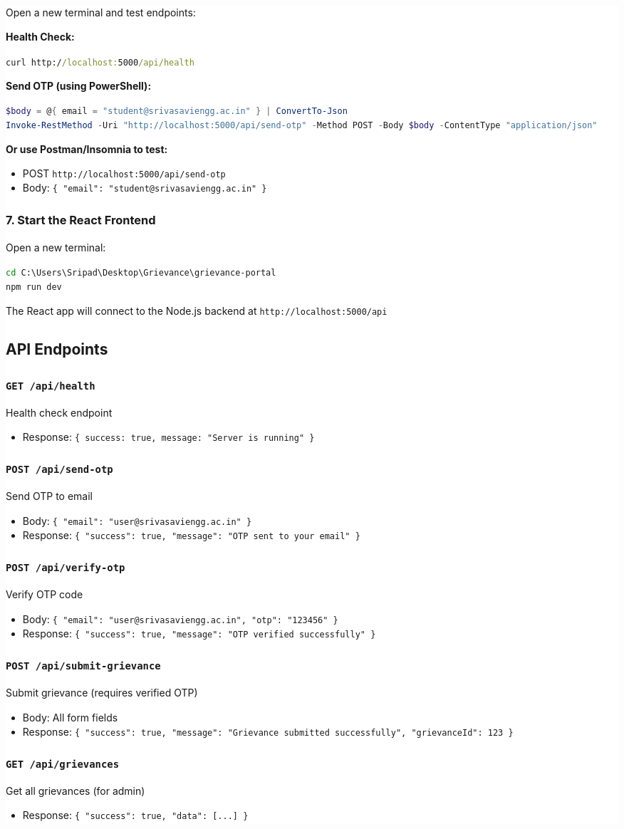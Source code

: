 Open a new terminal and test endpoints:

**Health Check:**
```cmd
curl http://localhost:5000/api/health
```

**Send OTP (using PowerShell):**
```powershell
$body = @{ email = "student@srivasaviengg.ac.in" } | ConvertTo-Json
Invoke-RestMethod -Uri "http://localhost:5000/api/send-otp" -Method POST -Body $body -ContentType "application/json"
```

**Or use Postman/Insomnia to test:**
- POST `http://localhost:5000/api/send-otp`
- Body: `{ "email": "student@srivasaviengg.ac.in" }`

### 7. Start the React Frontend

Open a new terminal:
```cmd
cd C:\Users\Sripad\Desktop\Grievance\grievance-portal
npm run dev
```

The React app will connect to the Node.js backend at `http://localhost:5000/api`

## API Endpoints

### `GET /api/health`
Health check endpoint
- Response: `{ success: true, message: "Server is running" }`

### `POST /api/send-otp`
Send OTP to email
- Body: `{ "email": "user@srivasaviengg.ac.in" }`
- Response: `{ "success": true, "message": "OTP sent to your email" }`

### `POST /api/verify-otp`
Verify OTP code
- Body: `{ "email": "user@srivasaviengg.ac.in", "otp": "123456" }`
- Response: `{ "success": true, "message": "OTP verified successfully" }`

### `POST /api/submit-grievance`
Submit grievance (requires verified OTP)
- Body: All form fields
- Response: `{ "success": true, "message": "Grievance submitted successfully", "grievanceId": 123 }`

### `GET /api/grievances`
Get all grievances (for admin)
- Response: `{ "success": true, "data": [...] }`
